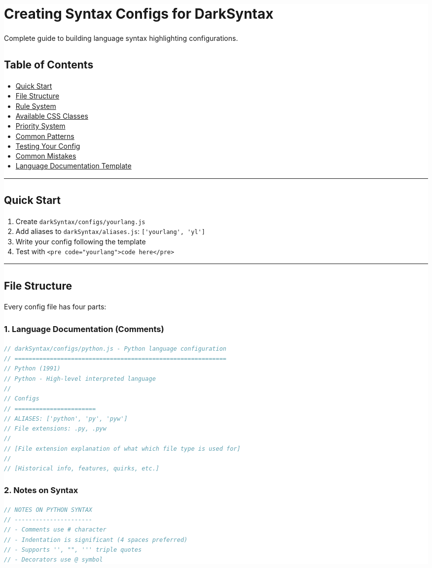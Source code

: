 # Creating Syntax Configs for DarkSyntax

Complete guide to building language syntax highlighting configurations.

## Table of Contents
- [Quick Start](#quick-start)
- [File Structure](#file-structure)
- [Rule System](#rule-system)
- [Available CSS Classes](#available-css-classes)
- [Priority System](#priority-system)
- [Common Patterns](#common-patterns)
- [Testing Your Config](#testing-your-config)
- [Common Mistakes](#common-mistakes)
- [Language Documentation Template](#language-documentation-template)

---

## Quick Start

1. Create `darkSyntax/configs/yourlang.js`
2. Add aliases to `darkSyntax/aliases.js`: `['yourlang', 'yl']`
3. Write your config following the template
4. Test with `<pre code="yourlang">code here</pre>`

---

## File Structure

Every config file has four parts:

### 1. Language Documentation (Comments)
```javascript
// darkSyntax/configs/python.js - Python language configuration
// ============================================================
// Python (1991)
// Python - High-level interpreted language
//
// Configs
// =======================
// ALIASES: ['python', 'py', 'pyw']
// File extensions: .py, .pyw
//
// [File extension explanation of what which file type is used for] 
//
// [Historical info, features, quirks, etc.]
```

### 2. Notes on Syntax
```javascript
// NOTES ON PYTHON SYNTAX
// ----------------------
// - Comments use # character
// - Indentation is significant (4 spaces preferred)
// - Supports '', "", ''' triple quotes
// - Decorators use @ symbol
```

